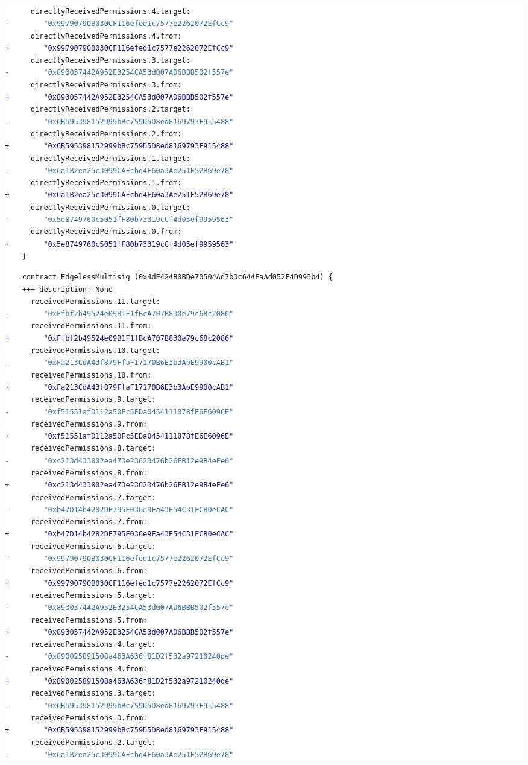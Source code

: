 ```diff
      directlyReceivedPermissions.4.target:
-        "0x99790790B030CF116efed1c7577e2262072EfCc9"
      directlyReceivedPermissions.4.from:
+        "0x99790790B030CF116efed1c7577e2262072EfCc9"
      directlyReceivedPermissions.3.target:
-        "0x893057442A952E3254CA53d007AD6BBB502f557e"
      directlyReceivedPermissions.3.from:
+        "0x893057442A952E3254CA53d007AD6BBB502f557e"
      directlyReceivedPermissions.2.target:
-        "0x6B595398152999bBc759D5D8ed8169793F915488"
      directlyReceivedPermissions.2.from:
+        "0x6B595398152999bBc759D5D8ed8169793F915488"
      directlyReceivedPermissions.1.target:
-        "0x6a1B2ea25c3099CAFcbd4E60a3Ae251E52B69e78"
      directlyReceivedPermissions.1.from:
+        "0x6a1B2ea25c3099CAFcbd4E60a3Ae251E52B69e78"
      directlyReceivedPermissions.0.target:
-        "0x5e8749760c5051fF80b73319cCf4d05ef9959563"
      directlyReceivedPermissions.0.from:
+        "0x5e8749760c5051fF80b73319cCf4d05ef9959563"
    }
```

```diff
    contract EdgelessMultisig (0x4dE424B0BDe70504Ad7b3c644EaAd052F4D993b4) {
    +++ description: None
      receivedPermissions.11.target:
-        "0xFfbf2b49524e09B1F1fBcA707B830e79c68c2086"
      receivedPermissions.11.from:
+        "0xFfbf2b49524e09B1F1fBcA707B830e79c68c2086"
      receivedPermissions.10.target:
-        "0xFa213CdA43f879FfaF17170B6E3b3AbE9900cAB1"
      receivedPermissions.10.from:
+        "0xFa213CdA43f879FfaF17170B6E3b3AbE9900cAB1"
      receivedPermissions.9.target:
-        "0xf51551afD112a50Fc5EDa0454111078fE6E6096E"
      receivedPermissions.9.from:
+        "0xf51551afD112a50Fc5EDa0454111078fE6E6096E"
      receivedPermissions.8.target:
-        "0xc213d433802ea473e23623476b26FB12e9B4eFe6"
      receivedPermissions.8.from:
+        "0xc213d433802ea473e23623476b26FB12e9B4eFe6"
      receivedPermissions.7.target:
-        "0xb47D14b4282DF795E036e9Ea43E54C31FCB0eCAC"
      receivedPermissions.7.from:
+        "0xb47D14b4282DF795E036e9Ea43E54C31FCB0eCAC"
      receivedPermissions.6.target:
-        "0x99790790B030CF116efed1c7577e2262072EfCc9"
      receivedPermissions.6.from:
+        "0x99790790B030CF116efed1c7577e2262072EfCc9"
      receivedPermissions.5.target:
-        "0x893057442A952E3254CA53d007AD6BBB502f557e"
      receivedPermissions.5.from:
+        "0x893057442A952E3254CA53d007AD6BBB502f557e"
      receivedPermissions.4.target:
-        "0x890025891508a463A636f81D2f532a97210240de"
      receivedPermissions.4.from:
+        "0x890025891508a463A636f81D2f532a97210240de"
      receivedPermissions.3.target:
-        "0x6B595398152999bBc759D5D8ed8169793F915488"
      receivedPermissions.3.from:
+        "0x6B595398152999bBc759D5D8ed8169793F915488"
      receivedPermissions.2.target:
-        "0x6a1B2ea25c3099CAFcbd4E60a3Ae251E52B69e78"
```